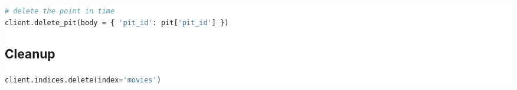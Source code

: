 ```python
# delete the point in time
client.delete_pit(body = { 'pit_id': pit['pit_id'] })
```

## Cleanup

```python
client.indices.delete(index='movies')
```

